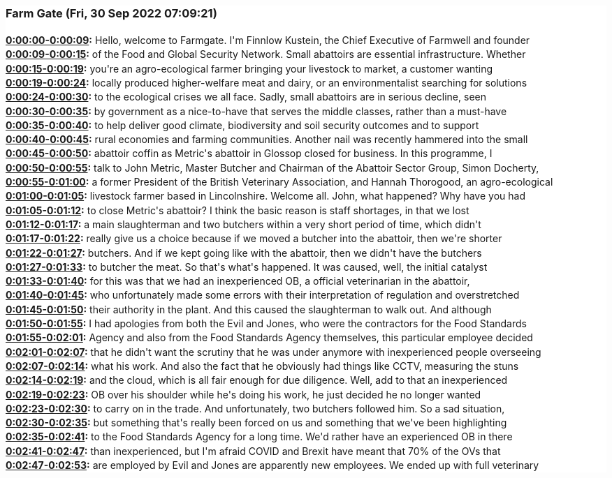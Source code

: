 ### Farm Gate  (Fri, 30 Sep 2022 07:09:21)
**[0:00:00-0:00:09](https://anchor.fm/farmgate/episodes/Small-abattoirs-e1oje6k#t=0:00:00):**  Hello, welcome to Farmgate. I'm Finnlow Kustein, the Chief Executive of Farmwell and founder  
**[0:00:09-0:00:15](https://anchor.fm/farmgate/episodes/Small-abattoirs-e1oje6k#t=0:00:09):**  of the Food and Global Security Network. Small abattoirs are essential infrastructure. Whether  
**[0:00:15-0:00:19](https://anchor.fm/farmgate/episodes/Small-abattoirs-e1oje6k#t=0:00:15):**  you're an agro-ecological farmer bringing your livestock to market, a customer wanting  
**[0:00:19-0:00:24](https://anchor.fm/farmgate/episodes/Small-abattoirs-e1oje6k#t=0:00:19):**  locally produced higher-welfare meat and dairy, or an environmentalist searching for solutions  
**[0:00:24-0:00:30](https://anchor.fm/farmgate/episodes/Small-abattoirs-e1oje6k#t=0:00:24):**  to the ecological crises we all face. Sadly, small abattoirs are in serious decline, seen  
**[0:00:30-0:00:35](https://anchor.fm/farmgate/episodes/Small-abattoirs-e1oje6k#t=0:00:30):**  by government as a nice-to-have that serves the middle classes, rather than a must-have  
**[0:00:35-0:00:40](https://anchor.fm/farmgate/episodes/Small-abattoirs-e1oje6k#t=0:00:35):**  to help deliver good climate, biodiversity and soil security outcomes and to support  
**[0:00:40-0:00:45](https://anchor.fm/farmgate/episodes/Small-abattoirs-e1oje6k#t=0:00:40):**  rural economies and farming communities. Another nail was recently hammered into the small  
**[0:00:45-0:00:50](https://anchor.fm/farmgate/episodes/Small-abattoirs-e1oje6k#t=0:00:45):**  abattoir coffin as Metric's abattoir in Glossop closed for business. In this programme, I  
**[0:00:50-0:00:55](https://anchor.fm/farmgate/episodes/Small-abattoirs-e1oje6k#t=0:00:50):**  talk to John Metric, Master Butcher and Chairman of the Abattoir Sector Group, Simon Docherty,  
**[0:00:55-0:01:00](https://anchor.fm/farmgate/episodes/Small-abattoirs-e1oje6k#t=0:00:55):**  a former President of the British Veterinary Association, and Hannah Thorogood, an agro-ecological  
**[0:01:00-0:01:05](https://anchor.fm/farmgate/episodes/Small-abattoirs-e1oje6k#t=0:01:00):**  livestock farmer based in Lincolnshire. Welcome all. John, what happened? Why have you had  
**[0:01:05-0:01:12](https://anchor.fm/farmgate/episodes/Small-abattoirs-e1oje6k#t=0:01:05):**  to close Metric's abattoir? I think the basic reason is staff shortages, in that we lost  
**[0:01:12-0:01:17](https://anchor.fm/farmgate/episodes/Small-abattoirs-e1oje6k#t=0:01:12):**  a main slaughterman and two butchers within a very short period of time, which didn't  
**[0:01:17-0:01:22](https://anchor.fm/farmgate/episodes/Small-abattoirs-e1oje6k#t=0:01:17):**  really give us a choice because if we moved a butcher into the abattoir, then we're shorter  
**[0:01:22-0:01:27](https://anchor.fm/farmgate/episodes/Small-abattoirs-e1oje6k#t=0:01:22):**  butchers. And if we kept going like with the abattoir, then we didn't have the butchers  
**[0:01:27-0:01:33](https://anchor.fm/farmgate/episodes/Small-abattoirs-e1oje6k#t=0:01:27):**  to butcher the meat. So that's what's happened. It was caused, well, the initial catalyst  
**[0:01:33-0:01:40](https://anchor.fm/farmgate/episodes/Small-abattoirs-e1oje6k#t=0:01:33):**  for this was that we had an inexperienced OB, a official veterinarian in the abattoir,  
**[0:01:40-0:01:45](https://anchor.fm/farmgate/episodes/Small-abattoirs-e1oje6k#t=0:01:40):**  who unfortunately made some errors with their interpretation of regulation and overstretched  
**[0:01:45-0:01:50](https://anchor.fm/farmgate/episodes/Small-abattoirs-e1oje6k#t=0:01:45):**  their authority in the plant. And this caused the slaughterman to walk out. And although  
**[0:01:50-0:01:55](https://anchor.fm/farmgate/episodes/Small-abattoirs-e1oje6k#t=0:01:50):**  I had apologies from both the Evil and Jones, who were the contractors for the Food Standards  
**[0:01:55-0:02:01](https://anchor.fm/farmgate/episodes/Small-abattoirs-e1oje6k#t=0:01:55):**  Agency and also from the Food Standards Agency themselves, this particular employee decided  
**[0:02:01-0:02:07](https://anchor.fm/farmgate/episodes/Small-abattoirs-e1oje6k#t=0:02:01):**  that he didn't want the scrutiny that he was under anymore with inexperienced people overseeing  
**[0:02:07-0:02:14](https://anchor.fm/farmgate/episodes/Small-abattoirs-e1oje6k#t=0:02:07):**  what his work. And also the fact that he obviously had things like CCTV, measuring the stuns  
**[0:02:14-0:02:19](https://anchor.fm/farmgate/episodes/Small-abattoirs-e1oje6k#t=0:02:14):**  and the cloud, which is all fair enough for due diligence. Well, add to that an inexperienced  
**[0:02:19-0:02:23](https://anchor.fm/farmgate/episodes/Small-abattoirs-e1oje6k#t=0:02:19):**  OB over his shoulder while he's doing his work, he just decided he no longer wanted  
**[0:02:23-0:02:30](https://anchor.fm/farmgate/episodes/Small-abattoirs-e1oje6k#t=0:02:23):**  to carry on in the trade. And unfortunately, two butchers followed him. So a sad situation,  
**[0:02:30-0:02:35](https://anchor.fm/farmgate/episodes/Small-abattoirs-e1oje6k#t=0:02:30):**  but something that's really been forced on us and something that we've been highlighting  
**[0:02:35-0:02:41](https://anchor.fm/farmgate/episodes/Small-abattoirs-e1oje6k#t=0:02:35):**  to the Food Standards Agency for a long time. We'd rather have an experienced OB in there  
**[0:02:41-0:02:47](https://anchor.fm/farmgate/episodes/Small-abattoirs-e1oje6k#t=0:02:41):**  than inexperienced, but I'm afraid COVID and Brexit have meant that 70% of the OVs that  
**[0:02:47-0:02:53](https://anchor.fm/farmgate/episodes/Small-abattoirs-e1oje6k#t=0:02:47):**  are employed by Evil and Jones are apparently new employees. We ended up with full veterinary  